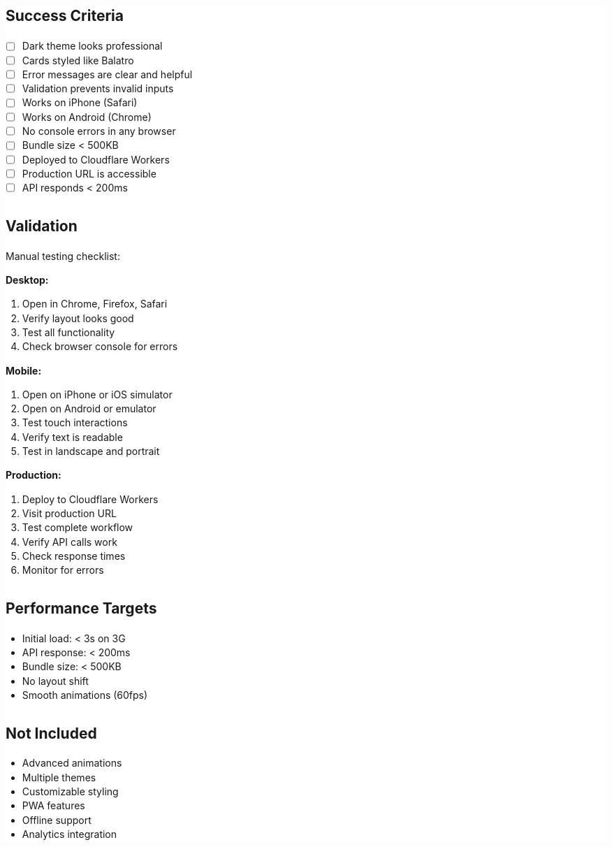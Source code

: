 ## Success Criteria

- [ ] Dark theme looks professional
- [ ] Cards styled like Balatro
- [ ] Error messages are clear and helpful
- [ ] Validation prevents invalid inputs
- [ ] Works on iPhone (Safari)
- [ ] Works on Android (Chrome)
- [ ] No console errors in any browser
- [ ] Bundle size < 500KB
- [ ] Deployed to Cloudflare Workers
- [ ] Production URL is accessible
- [ ] API responds < 200ms

## Validation

Manual testing checklist:

**Desktop:**
1. Open in Chrome, Firefox, Safari
2. Verify layout looks good
3. Test all functionality
4. Check browser console for errors

**Mobile:**
1. Open on iPhone or iOS simulator
2. Open on Android or emulator
3. Test touch interactions
4. Verify text is readable
5. Test in landscape and portrait

**Production:**
1. Deploy to Cloudflare Workers
2. Visit production URL
3. Test complete workflow
4. Verify API calls work
5. Check response times
6. Monitor for errors

## Performance Targets

- Initial load: < 3s on 3G
- API response: < 200ms
- Bundle size: < 500KB
- No layout shift
- Smooth animations (60fps)

## Not Included

- Advanced animations
- Multiple themes
- Customizable styling
- PWA features
- Offline support
- Analytics integration
